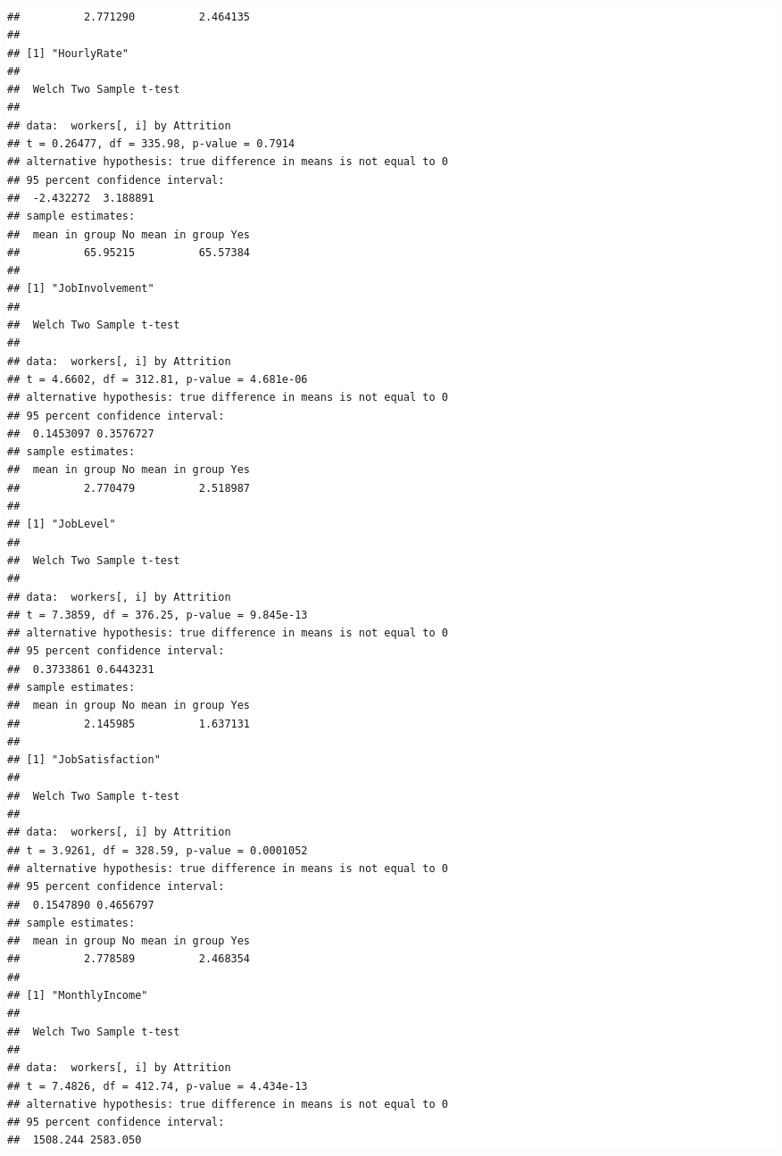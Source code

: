 ```
##          2.771290          2.464135 
## 
## [1] "HourlyRate"
## 
## 	Welch Two Sample t-test
## 
## data:  workers[, i] by Attrition
## t = 0.26477, df = 335.98, p-value = 0.7914
## alternative hypothesis: true difference in means is not equal to 0
## 95 percent confidence interval:
##  -2.432272  3.188891
## sample estimates:
##  mean in group No mean in group Yes 
##          65.95215          65.57384 
## 
## [1] "JobInvolvement"
## 
## 	Welch Two Sample t-test
## 
## data:  workers[, i] by Attrition
## t = 4.6602, df = 312.81, p-value = 4.681e-06
## alternative hypothesis: true difference in means is not equal to 0
## 95 percent confidence interval:
##  0.1453097 0.3576727
## sample estimates:
##  mean in group No mean in group Yes 
##          2.770479          2.518987 
## 
## [1] "JobLevel"
## 
## 	Welch Two Sample t-test
## 
## data:  workers[, i] by Attrition
## t = 7.3859, df = 376.25, p-value = 9.845e-13
## alternative hypothesis: true difference in means is not equal to 0
## 95 percent confidence interval:
##  0.3733861 0.6443231
## sample estimates:
##  mean in group No mean in group Yes 
##          2.145985          1.637131 
## 
## [1] "JobSatisfaction"
## 
## 	Welch Two Sample t-test
## 
## data:  workers[, i] by Attrition
## t = 3.9261, df = 328.59, p-value = 0.0001052
## alternative hypothesis: true difference in means is not equal to 0
## 95 percent confidence interval:
##  0.1547890 0.4656797
## sample estimates:
##  mean in group No mean in group Yes 
##          2.778589          2.468354 
## 
## [1] "MonthlyIncome"
## 
## 	Welch Two Sample t-test
## 
## data:  workers[, i] by Attrition
## t = 7.4826, df = 412.74, p-value = 4.434e-13
## alternative hypothesis: true difference in means is not equal to 0
## 95 percent confidence interval:
##  1508.244 2583.050
```